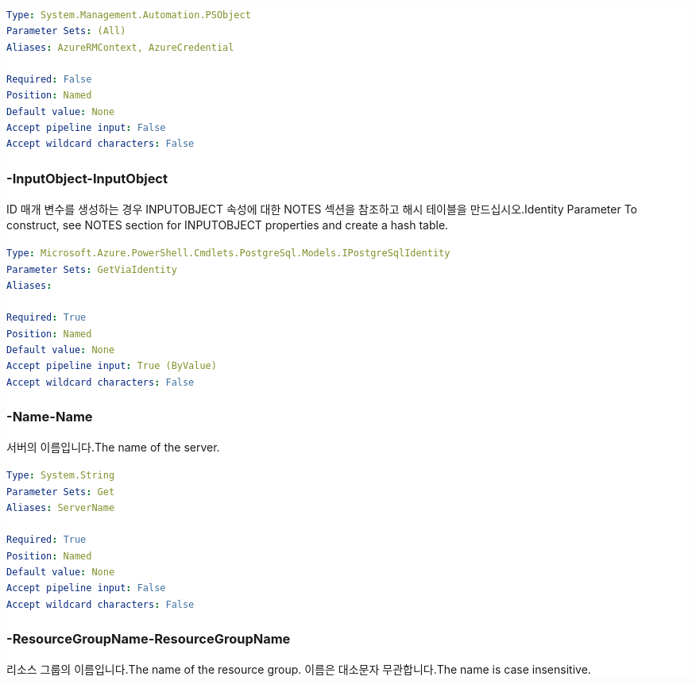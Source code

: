 ```yaml
Type: System.Management.Automation.PSObject
Parameter Sets: (All)
Aliases: AzureRMContext, AzureCredential

Required: False
Position: Named
Default value: None
Accept pipeline input: False
Accept wildcard characters: False
```

### <span data-ttu-id="89b87-123">-InputObject</span><span class="sxs-lookup"><span data-stu-id="89b87-123">-InputObject</span></span>
<span data-ttu-id="89b87-124">ID 매개 변수를 생성하는 경우 INPUTOBJECT 속성에 대한 NOTES 섹션을 참조하고 해시 테이블을 만드십시오.</span><span class="sxs-lookup"><span data-stu-id="89b87-124">Identity Parameter To construct, see NOTES section for INPUTOBJECT properties and create a hash table.</span></span>

```yaml
Type: Microsoft.Azure.PowerShell.Cmdlets.PostgreSql.Models.IPostgreSqlIdentity
Parameter Sets: GetViaIdentity
Aliases:

Required: True
Position: Named
Default value: None
Accept pipeline input: True (ByValue)
Accept wildcard characters: False
```

### <span data-ttu-id="89b87-125">-Name</span><span class="sxs-lookup"><span data-stu-id="89b87-125">-Name</span></span>
<span data-ttu-id="89b87-126">서버의 이름입니다.</span><span class="sxs-lookup"><span data-stu-id="89b87-126">The name of the server.</span></span>

```yaml
Type: System.String
Parameter Sets: Get
Aliases: ServerName

Required: True
Position: Named
Default value: None
Accept pipeline input: False
Accept wildcard characters: False
```

### <span data-ttu-id="89b87-127">-ResourceGroupName</span><span class="sxs-lookup"><span data-stu-id="89b87-127">-ResourceGroupName</span></span>
<span data-ttu-id="89b87-128">리소스 그룹의 이름입니다.</span><span class="sxs-lookup"><span data-stu-id="89b87-128">The name of the resource group.</span></span>
<span data-ttu-id="89b87-129">이름은 대소문자 무관합니다.</span><span class="sxs-lookup"><span data-stu-id="89b87-129">The name is case insensitive.</span></span>

